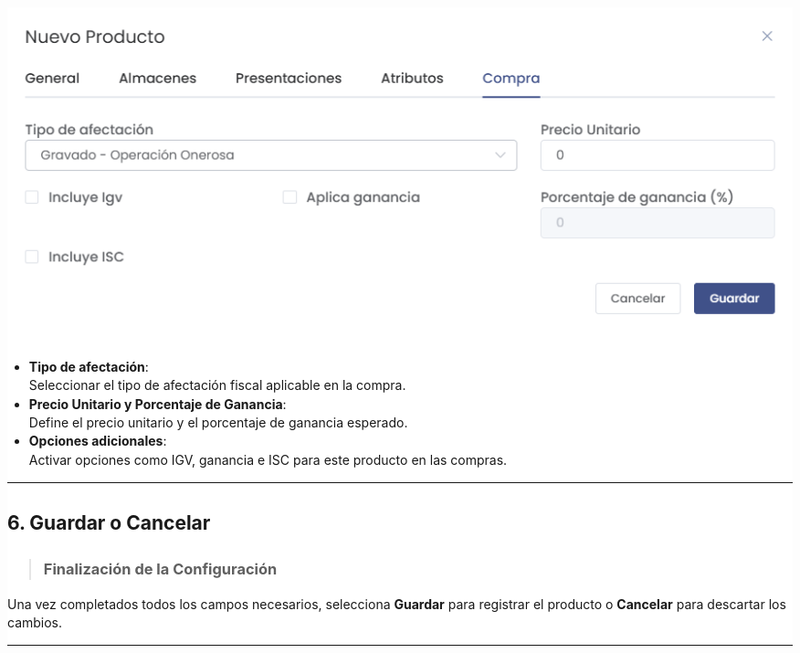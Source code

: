 ![Compra](img/compra.png)  

- **Tipo de afectación**:  
  Seleccionar el tipo de afectación fiscal aplicable en la compra.
- **Precio Unitario y Porcentaje de Ganancia**:  
  Define el precio unitario y el porcentaje de ganancia esperado.
- **Opciones adicionales**:  
  Activar opciones como IGV, ganancia e ISC para este producto en las compras.

---

## **6. Guardar o Cancelar**  
> ### Finalización de la Configuración  
Una vez completados todos los campos necesarios, selecciona **Guardar** para registrar el producto o **Cancelar** para descartar los cambios.

---

